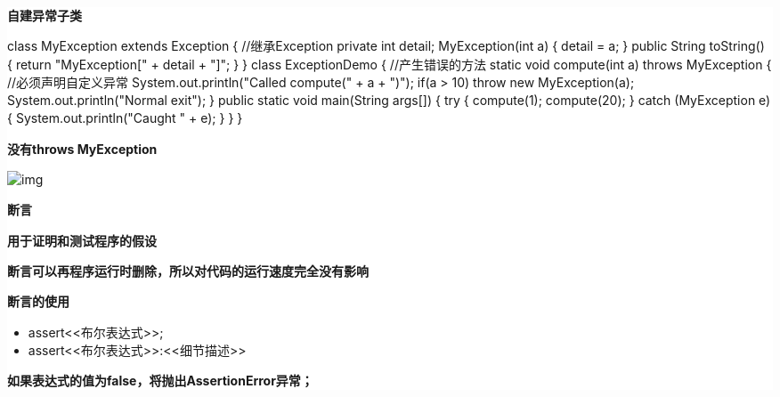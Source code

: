 **自建异常子类**

class MyException extends Exception {    //继承Exception    private int detail;    MyException(int a) {        detail = a;    }     public String toString() {        return "MyException[" + detail + "]";    } } class ExceptionDemo {    //产生错误的方法    static void compute(int a) throws MyException {        //必须声明自定义异常        System.out.println("Called compute(" + a + ")");        if(a > 10)            throw new MyException(a);        System.out.println("Normal exit");    }     public static void main(String args[]) {        try {            compute(1);            compute(20);        } catch (MyException e) {            System.out.println("Caught " + e);        }    } } 

**没有throws MyException**

![img](C:/Users/26968/AppData/Local/YNote/data/qq88C60C557209F0740BC349C0ACE97ED4/16c250f0669848f5b35bf44807a5c7fa/temp.png)

**断言**

**用于证明和测试程序的假设**

**断言可以再程序运行时删除，所以对代码的运行速度完全没有影响**

**断言的使用**

- assert<<布尔表达式>>;
- assert<<布尔表达式>>:<<细节描述>>

**如果表达式的值为false，将抛出AssertionError异常；**